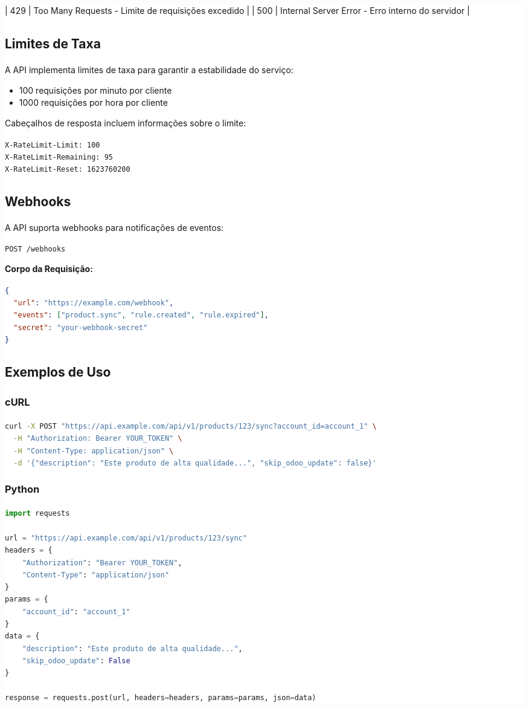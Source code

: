 | 429 | Too Many Requests - Limite de requisições excedido |
| 500 | Internal Server Error - Erro interno do servidor |

## Limites de Taxa

A API implementa limites de taxa para garantir a estabilidade do serviço:

- 100 requisições por minuto por cliente
- 1000 requisições por hora por cliente

Cabeçalhos de resposta incluem informações sobre o limite:

```
X-RateLimit-Limit: 100
X-RateLimit-Remaining: 95
X-RateLimit-Reset: 1623760200
```

## Webhooks

A API suporta webhooks para notificações de eventos:

```
POST /webhooks
```

**Corpo da Requisição:**

```json
{
  "url": "https://example.com/webhook",
  "events": ["product.sync", "rule.created", "rule.expired"],
  "secret": "your-webhook-secret"
}
```

## Exemplos de Uso

### cURL

```bash
curl -X POST "https://api.example.com/api/v1/products/123/sync?account_id=account_1" \
  -H "Authorization: Bearer YOUR_TOKEN" \
  -H "Content-Type: application/json" \
  -d '{"description": "Este produto de alta qualidade...", "skip_odoo_update": false}'
```

### Python

```python
import requests

url = "https://api.example.com/api/v1/products/123/sync"
headers = {
    "Authorization": "Bearer YOUR_TOKEN",
    "Content-Type": "application/json"
}
params = {
    "account_id": "account_1"
}
data = {
    "description": "Este produto de alta qualidade...",
    "skip_odoo_update": False
}

response = requests.post(url, headers=headers, params=params, json=data)
```